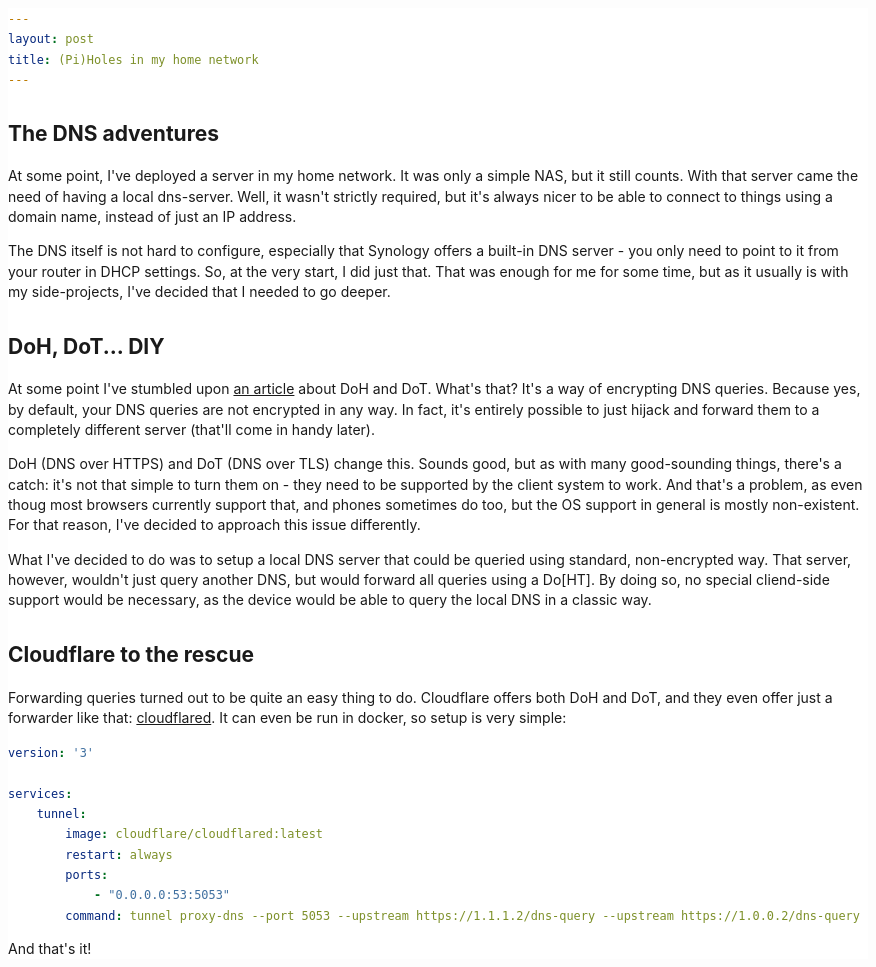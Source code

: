 ```yaml
---
layout: post
title: (Pi)Holes in my home network
---
```


## The DNS adventures

At some point, I've deployed a server in my home network.
It was only a simple NAS, but it still counts.
With that server came the need of having a local dns-server.
Well, it wasn't strictly required, but it's always nicer to be able to connect to things using a domain name, instead of just an IP address.

The DNS itself is not hard to configure, especially that Synology offers a built-in DNS server - you only need to point to it from your router in DHCP settings.
So, at the very start, I did just that.
That was enough for me for some time, but as it usually is with my side-projects, I've decided that I needed to go deeper.

## DoH, DoT... DIY

At some point I've stumbled upon [an article](https://www.cloudflare.com/en-gb/learning/dns/dns-over-tls/) about DoH and DoT.
What's that?
It's a way of encrypting DNS queries.
Because yes, by default, your DNS queries are not encrypted in any way.
In fact, it's entirely possible to just hijack and forward them to a completely different server (that'll come in handy later).

DoH (DNS over HTTPS) and DoT (DNS over TLS) change this.
Sounds good, but as with many good-sounding things, there's a catch:
    it's not that simple to turn them on - they need to be supported by the client system to work.
And that's a problem, as even thoug most browsers currently support that, and phones sometimes do too, but the OS support in general is mostly non-existent.
For that reason, I've decided to approach this issue differently.

What I've decided to do was to setup a local DNS server that could be queried using standard, non-encrypted way.
That server, however, wouldn't just query another DNS, but would forward all queries using a Do\[HT\].
By doing so, no special cliend-side support would be necessary, as the device would be able to query the local DNS in a classic way.

## Cloudflare to the rescue

Forwarding queries turned out to be quite an easy thing to do.
Cloudflare offers both DoH and DoT, and they even offer just a forwarder like that: [cloudflared](https://github.com/cloudflare/cloudflared).
It can even be run in docker, so setup is very simple:
```yaml
version: '3'

services:
    tunnel:
        image: cloudflare/cloudflared:latest
        restart: always
        ports:
            - "0.0.0.0:53:5053"
        command: tunnel proxy-dns --port 5053 --upstream https://1.1.1.2/dns-query --upstream https://1.0.0.2/dns-query
```
And that's it!